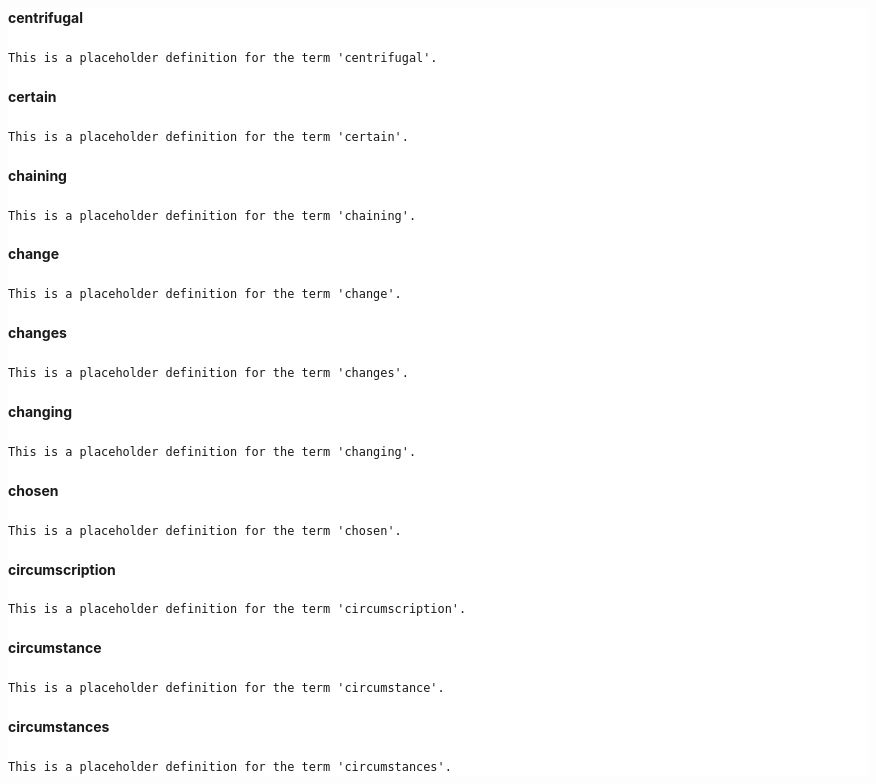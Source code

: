 #### centrifugal
```
This is a placeholder definition for the term 'centrifugal'.

```

#### certain
```
This is a placeholder definition for the term 'certain'.

```

#### chaining
```
This is a placeholder definition for the term 'chaining'.

```

#### change
```
This is a placeholder definition for the term 'change'.

```

#### changes
```
This is a placeholder definition for the term 'changes'.

```

#### changing
```
This is a placeholder definition for the term 'changing'.

```

#### chosen
```
This is a placeholder definition for the term 'chosen'.

```

#### circumscription
```
This is a placeholder definition for the term 'circumscription'.

```

#### circumstance
```
This is a placeholder definition for the term 'circumstance'.

```

#### circumstances
```
This is a placeholder definition for the term 'circumstances'.

```
